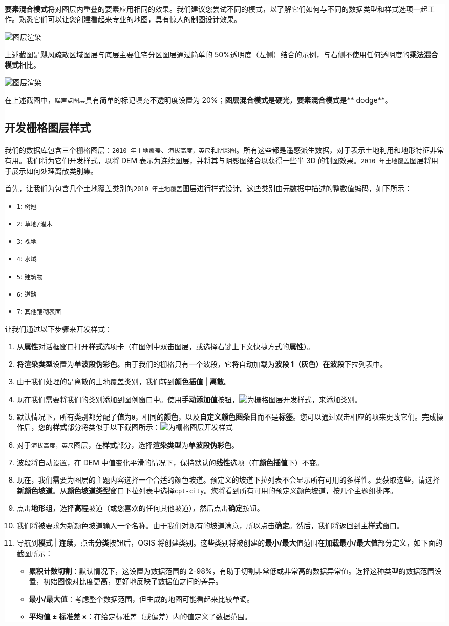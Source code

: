 **要素混合模式**将对图层内重叠的要素应用相同的效果。我们建议您尝试不同的模式，以了解它们如何与不同的数据类型和样式选项一起工作。熟悉它们可以让您创建看起来专业的地图，具有惊人的制图设计效果。

![图层渲染](img/image00349.jpeg)

上述截图是飓风疏散区域图层与底层主要住宅分区图层通过简单的 50%透明度（左侧）结合的示例，与右侧不使用任何透明度的**乘法混合模式**相比。

![图层渲染](img/image00350.jpeg)

在上述截图中，`噪声点图层`具有简单的标记填充不透明度设置为 20%；**图层混合模式**是**硬光**，**要素混合模式**是** dodge**。

## 开发栅格图层样式

我们的数据库包含三个栅格图层：`2010 年土地覆盖`、`海拔高度，英尺`和`阴影图`。所有这些都是遥感派生数据，对于表示土地利用和地形特征非常有用。我们将为它们开发样式，以将 DEM 表示为连续图层，并将其与阴影图结合以获得一些半 3D 的制图效果。`2010 年土地覆盖`图层将用于展示如何处理离散类别集。

首先，让我们为包含几个土地覆盖类别的`2010 年土地覆盖`图层进行样式设计。这些类别由元数据中描述的整数值编码，如下所示：

+   `1`: `树冠`

+   `2`: `草地/灌木`

+   `3`: `裸地`

+   `4`: `水域`

+   `5`: `建筑物`

+   `6`: `道路`

+   `7`: `其他铺砌表面`

让我们通过以下步骤来开发样式：

1.  从**属性**对话框窗口打开**样式**选项卡（在图例中双击图层，或选择右键上下文快捷方式的**属性**）。

1.  将**渲染类型**设置为**单波段伪彩色**。由于我们的栅格只有一个波段，它将自动加载为**波段 1（灰色）**在**波段**下拉列表中。

1.  由于我们处理的是离散的土地覆盖类别，我们转到**颜色插值** | **离散**。

1.  现在我们需要将我们的类别添加到图例窗口中。使用**手动添加值**按钮，![为栅格图层开发样式](img/image00312.jpeg)，来添加类别。

1.  默认情况下，所有类别都分配了**值**为`0`，相同的**颜色**，以及**自定义颜色图条目**而不是**标签**。您可以通过双击相应的项来更改它们。完成操作后，您的**样式**部分将类似于以下截图所示：![为栅格图层开发样式](img/image00351.jpeg)

1.  对于`海拔高度，英尺`图层，在**样式**部分，选择**渲染类型**为**单波段伪彩色**。

1.  波段将自动设置，在 DEM 中值变化平滑的情况下，保持默认的**线性**选项（在**颜色插值**下）不变。

1.  现在，我们需要为图层的主题内容选择一个合适的颜色坡道。预定义的坡道下拉列表不会显示所有可用的多样性。要获取这些，请选择**新颜色坡道**。从**颜色坡道类型**窗口下拉列表中选择`cpt-city`。您将看到所有可用的预定义颜色坡道，按几个主题组排序。

1.  点击**地形**组，选择**高程**坡道（或您喜欢的任何其他坡道），然后点击**确定**按钮。

1.  我们将被要求为新颜色坡道输入一个名称。由于我们对现有的坡道满意，所以点击**确定**。然后，我们将返回到主**样式**窗口。

1.  导航到**模式** | **连续**，点击**分类**按钮后，QGIS 将创建类别。这些类别将被创建的**最小/最大**值范围在**加载最小/最大值**部分定义，如下面的截图所示：

    +   **累积计数切割**：默认情况下，这设置为数据范围的 2-98%，有助于切割非常低或非常高的数据异常值。选择这种类型的数据范围设置，初始图像对比度更高，更好地反映了数据值之间的差异。

    +   **最小/最大值**：考虑整个数据范围，但生成的地图可能看起来比较单调。

    +   **平均值 ± 标准差 ×**：在给定标准差（或偏差）内的值定义了数据范围。
